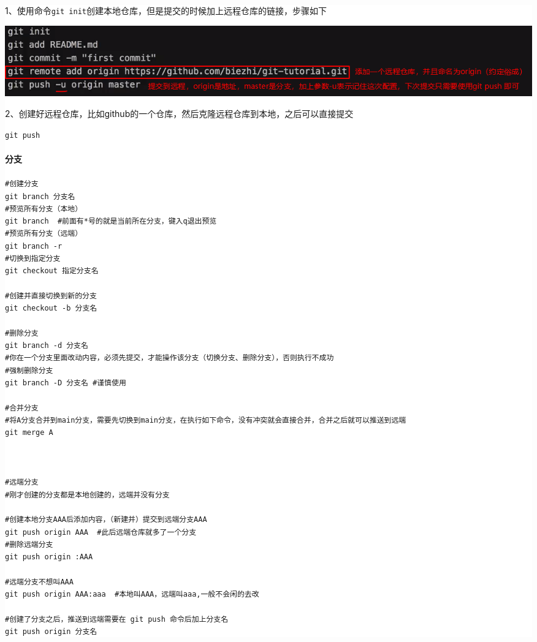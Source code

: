 1、使用命令`git init`创建本地仓库，但是提交的时候加上远程仓库的链接，步骤如下

![image-20210815133356425](index.assets/image-20210815133356425.png) 

2、创建好远程仓库，比如github的一个仓库，然后克隆远程仓库到本地，之后可以直接提交

```shell
git push
```

#### 分支

```shell
#创建分支
git branch 分支名
#预览所有分支（本地）
git branch  #前面有*号的就是当前所在分支，键入q退出预览
#预览所有分支（远端）
git branch -r
#切换到指定分支
git checkout 指定分支名

#创建并直接切换到新的分支
git checkout -b 分支名

#删除分支
git branch -d 分支名
#你在一个分支里面改动内容，必须先提交，才能操作该分支（切换分支、删除分支），否则执行不成功
#强制删除分支
git branch -D 分支名 #谨慎使用

#合并分支
#将A分支合并到main分支，需要先切换到main分支，在执行如下命令，没有冲突就会直接合并，合并之后就可以推送到远端
git merge A



#远端分支
#刚才创建的分支都是本地创建的，远端并没有分支

#创建本地分支AAA后添加内容，（新建并）提交到远端分支AAA
git push origin AAA  #此后远端仓库就多了一个分支
#删除远端分支
git push origin :AAA

#远端分支不想叫AAA
git push origin AAA:aaa  #本地叫AAA，远端叫aaa,一般不会闲的去改

#创建了分支之后，推送到远端需要在 git push 命令后加上分支名
git push origin 分支名

```

